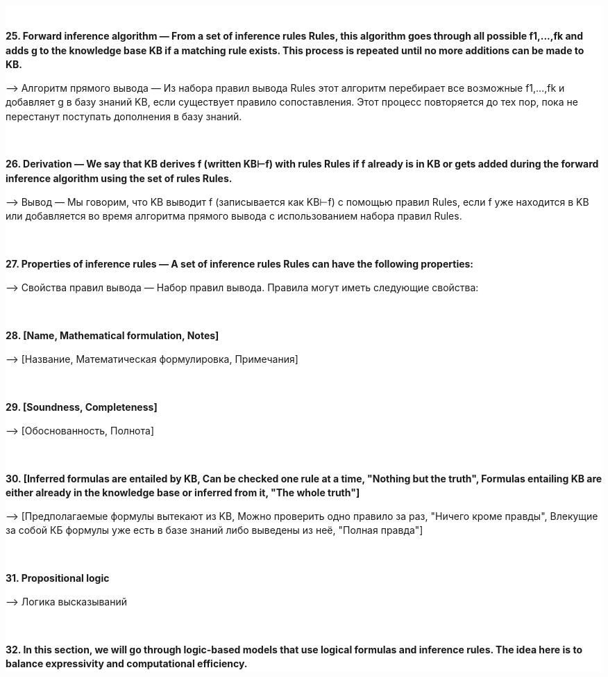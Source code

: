 <br>


**25. Forward inference algorithm ― From a set of inference rules Rules, this algorithm goes through all possible f1,...,fk and adds g to the knowledge base KB if a matching rule exists. This process is repeated until no more additions can be made to KB.**

&#10230; Алгоритм прямого вывода ― Из набора правил вывода Rules этот алгоритм перебирает все возможные f1,...,fk и добавляет g в базу знаний KB, если существует правило сопоставления. Этот процесс повторяется до тех пор, пока не перестанут поступать дополнения в базу знаний.

<br>


**26. Derivation ― We say that KB derives f (written KB⊢f) with rules Rules if f already is in KB or gets added during the forward inference algorithm using the set of rules Rules.**

&#10230; Вывод ― Мы говорим, что KB выводит f (записывается как KB⊢f) с помощью правил Rules, если f уже находится в KB или добавляется во время алгоритма прямого вывода с использованием набора правил Rules.

<br>


**27. Properties of inference rules ― A set of inference rules Rules can have the following properties:**

&#10230; Свойства правил вывода ― Набор правил вывода. Правила могут иметь следующие свойства:

<br>


**28. [Name, Mathematical formulation, Notes]**

&#10230; [Название, Математическая формулировка, Примечания]

<br>


**29. [Soundness, Completeness]**

&#10230; [Обоснованность, Полнота]

<br>


**30. [Inferred formulas are entailed by KB, Can be checked one rule at a time, "Nothing but the truth", Formulas entailing KB are either already in the knowledge base or inferred from it, "The whole truth"]**

&#10230; [Предполагаемые формулы вытекают из KB, Можно проверить одно правило за раз, "Ничего кроме правды", Влекущие за собой КБ формулы уже есть в базе знаний либо выведены из неё, "Полная правда"]

<br>


**31. Propositional logic**

&#10230; Логика высказываний

<br>


**32. In this section, we will go through logic-based models that use logical formulas and inference rules. The idea here is to balance expressivity and computational efficiency.**
